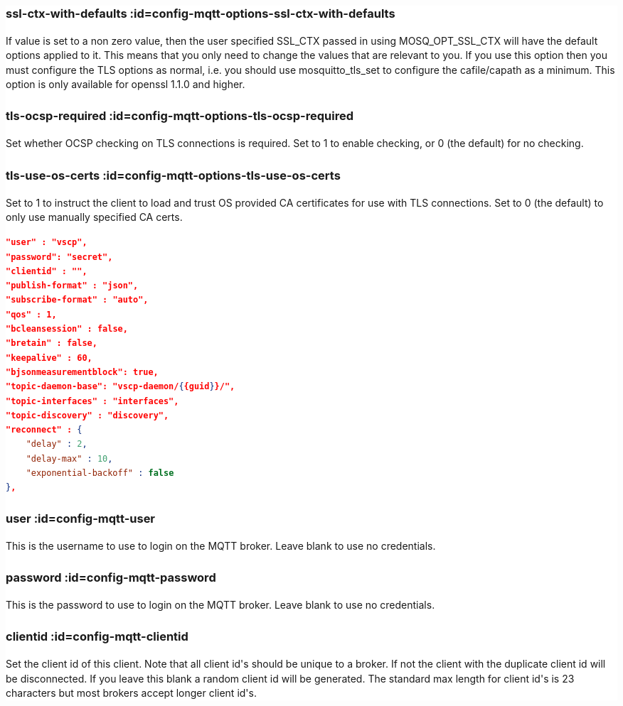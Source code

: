 ### ssl-ctx-with-defaults :id=config-mqtt-options-ssl-ctx-with-defaults
If value is set to a non zero value, then the user specified SSL_CTX passed in using MOSQ_OPT_SSL_CTX will have the default options applied to it.  This means that you only need to change the values that are relevant to you.  If you use this option then you must configure the TLS options as normal, i.e.  you should use mosquitto_tls_set to configure the cafile/capath as a minimum.  This option is only available for openssl 1.1.0 and higher.

### tls-ocsp-required :id=config-mqtt-options-tls-ocsp-required
Set whether OCSP checking on TLS connections is required.  Set to 1 to enable checking, or 0 (the default) for no checking.

### tls-use-os-certs :id=config-mqtt-options-tls-use-os-certs
Set to 1 to instruct the client to load and trust OS provided CA certificates for use with TLS connections.  Set to 0 (the default) to only use manually specified CA certs.

```json
"user" : "vscp",
"password": "secret",
"clientid" : "",  
"publish-format" : "json",
"subscribe-format" : "auto",
"qos" : 1,
"bcleansession" : false,
"bretain" : false,      
"keepalive" : 60,
"bjsonmeasurementblock": true,
"topic-daemon-base": "vscp-daemon/{{guid}}/",
"topic-interfaces" : "interfaces",
"topic-discovery" : "discovery",
"reconnect" : {
    "delay" : 2,
    "delay-max" : 10,
    "exponential-backoff" : false
},
```

### user :id=config-mqtt-user
This is the username to use to login on the MQTT broker. Leave blank to use no credentials. 

### password :id=config-mqtt-password
This is the password to use to login on the MQTT broker. Leave blank to use no credentials. 

### clientid :id=config-mqtt-clientid
Set the client id of this client. Note that all client id's should be unique to a broker. If not the client with the duplicate client id will be disconnected. If you leave this blank a random client id will be generated. The standard max length for client id's is 23 characters but most brokers accept longer client id's.

